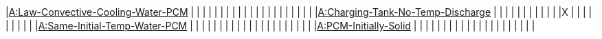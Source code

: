 |[A:Law-Convective-Cooling-Water-PCM](./SecAssumps.md#assumpLCCWP)          |                                                  |                                                             |                                                                |                                                                |                                                                        |                                                                           |                                                                         |                                                                      |                                                                        |                                                                 |                                                                |                                                            |                                                  |                                                  |                                                      |                                                                           |                                                                     |                                                    |                                                        |                                                     |
|[A:Charging-Tank-No-Temp-Discharge](./SecAssumps.md#assumpCTNOD)           |                                                  |                                                             |                                                                |                                                                |                                                                        |                                                                           |                                                                         |                                                                      |                                                                        |                                                                 |                                                                |X                                                           |                                                  |                                                  |                                                      |                                                                           |                                                                     |                                                    |                                                        |                                                     |
|[A:Same-Initial-Temp-Water-PCM](./SecAssumps.md#assumpSITWP)               |                                                  |                                                             |                                                                |                                                                |                                                                        |                                                                           |                                                                         |                                                                      |                                                                        |                                                                 |                                                                |                                                            |                                                  |                                                  |                                                      |                                                                           |                                                                     |                                                    |                                                        |                                                     |
|[A:PCM-Initially-Solid](./SecAssumps.md#assumpPIS)                         |                                                  |                                                             |                                                                |                                                                |                                                                        |                                                                           |                                                                         |                                                                      |                                                                        |                                                                 |                                                                |                                                            |                                                  |                                                  |                                                      |                                                                           |                                                                     |                                                    |                                                        |                                                     |